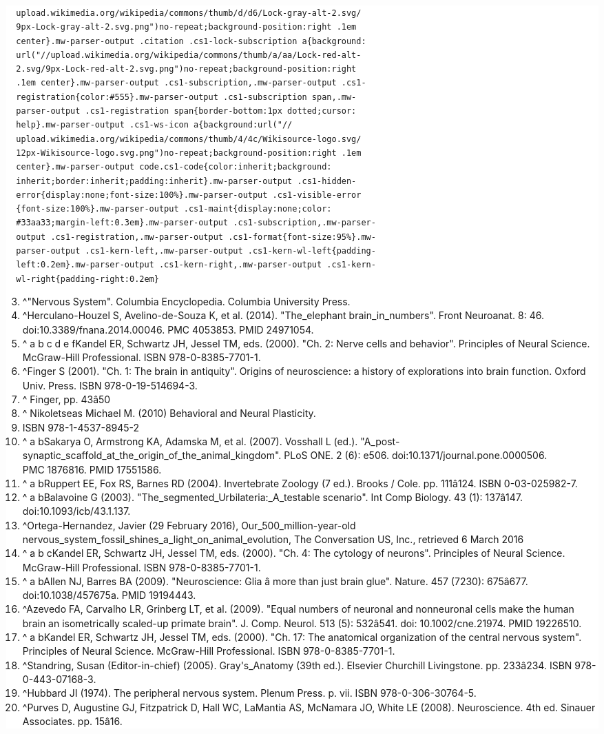       upload.wikimedia.org/wikipedia/commons/thumb/d/d6/Lock-gray-alt-2.svg/
      9px-Lock-gray-alt-2.svg.png")no-repeat;background-position:right .1em
      center}.mw-parser-output .citation .cs1-lock-subscription a{background:
      url("//upload.wikimedia.org/wikipedia/commons/thumb/a/aa/Lock-red-alt-
      2.svg/9px-Lock-red-alt-2.svg.png")no-repeat;background-position:right
      .1em center}.mw-parser-output .cs1-subscription,.mw-parser-output .cs1-
      registration{color:#555}.mw-parser-output .cs1-subscription span,.mw-
      parser-output .cs1-registration span{border-bottom:1px dotted;cursor:
      help}.mw-parser-output .cs1-ws-icon a{background:url("//
      upload.wikimedia.org/wikipedia/commons/thumb/4/4c/Wikisource-logo.svg/
      12px-Wikisource-logo.svg.png")no-repeat;background-position:right .1em
      center}.mw-parser-output code.cs1-code{color:inherit;background:
      inherit;border:inherit;padding:inherit}.mw-parser-output .cs1-hidden-
      error{display:none;font-size:100%}.mw-parser-output .cs1-visible-error
      {font-size:100%}.mw-parser-output .cs1-maint{display:none;color:
      #33aa33;margin-left:0.3em}.mw-parser-output .cs1-subscription,.mw-parser-
      output .cs1-registration,.mw-parser-output .cs1-format{font-size:95%}.mw-
      parser-output .cs1-kern-left,.mw-parser-output .cs1-kern-wl-left{padding-
      left:0.2em}.mw-parser-output .cs1-kern-right,.mw-parser-output .cs1-kern-
      wl-right{padding-right:0.2em}
   3. ^"Nervous System". Columbia Encyclopedia. Columbia University Press.
   4. ^Herculano-Houzel S, Avelino-de-Souza K, et al. (2014). "The_elephant
      brain_in_numbers". Front Neuroanat. 8: 46. doi:10.3389/fnana.2014.00046.
      PMC 4053853. PMID 24971054.
   5. ^ a b c d e fKandel ER, Schwartz JH, Jessel TM, eds. (2000). "Ch. 2:
      Nerve cells and behavior". Principles of Neural Science. McGraw-Hill
      Professional. ISBN 978-0-8385-7701-1.
   6. ^Finger S (2001). "Ch. 1: The brain in antiquity". Origins of
      neuroscience: a history of explorations into brain function. Oxford Univ.
      Press. ISBN 978-0-19-514694-3.
   7. ^ Finger, pp. 43â50
   8. ^ Nikoletseas Michael M. (2010) Behavioral and Neural Plasticity.
   9. ISBN 978-1-4537-8945-2
  10. ^ a bSakarya O, Armstrong KA, Adamska M, et al. (2007). Vosshall L (ed.).
      "A_post-synaptic_scaffold_at_the_origin_of_the_animal_kingdom". PLoS ONE.
      2 (6): e506. doi:10.1371/journal.pone.0000506. PMC 1876816.
      PMID 17551586.
  11. ^ a bRuppert EE, Fox RS, Barnes RD (2004). Invertebrate Zoology (7 ed.).
      Brooks / Cole. pp. 111â124. ISBN 0-03-025982-7.
  12. ^ a bBalavoine G (2003). "The_segmented_Urbilateria:_A_testable
      scenario". Int Comp Biology. 43 (1): 137â147. doi:10.1093/icb/43.1.137.
  13. ^Ortega-Hernandez, Javier (29 February 2016), Our_500_million-year-old
      nervous_system_fossil_shines_a_light_on_animal_evolution, The
      Conversation US, Inc., retrieved 6 March 2016
  14. ^ a b cKandel ER, Schwartz JH, Jessel TM, eds. (2000). "Ch. 4: The
      cytology of neurons". Principles of Neural Science. McGraw-Hill
      Professional. ISBN 978-0-8385-7701-1.
  15. ^ a bAllen NJ, Barres BA (2009). "Neuroscience: Glia â more than just
      brain glue". Nature. 457 (7230): 675â677. doi:10.1038/457675a.
      PMID 19194443.
  16. ^Azevedo FA, Carvalho LR, Grinberg LT, et al. (2009). "Equal numbers of
      neuronal and nonneuronal cells make the human brain an isometrically
      scaled-up primate brain". J. Comp. Neurol. 513 (5): 532â541. doi:
      10.1002/cne.21974. PMID 19226510.
  17. ^ a bKandel ER, Schwartz JH, Jessel TM, eds. (2000). "Ch. 17: The
      anatomical organization of the central nervous system". Principles of
      Neural Science. McGraw-Hill Professional. ISBN 978-0-8385-7701-1.
  18. ^Standring, Susan (Editor-in-chief) (2005). Gray's_Anatomy (39th ed.).
      Elsevier Churchill Livingstone. pp. 233â234. ISBN 978-0-443-07168-3.
  19. ^Hubbard JI (1974). The peripheral nervous system. Plenum Press. p. vii.
      ISBN 978-0-306-30764-5.
  20. ^Purves D, Augustine GJ, Fitzpatrick D, Hall WC, LaMantia AS, McNamara
      JO, White LE (2008). Neuroscience. 4th ed. Sinauer Associates.
      pp. 15â16.